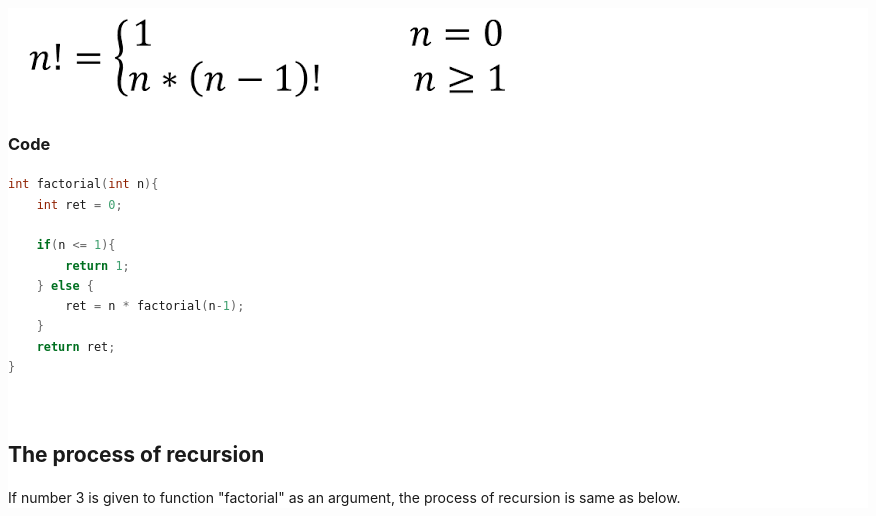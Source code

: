 ![](assets/assets/posts/recursion/images/factorial.png)



### Code

```cpp
int factorial(int n){
    int ret = 0;

    if(n <= 1){
        return 1;
    } else {
        ret = n * factorial(n-1);
    }
    return ret;
}
```

&nbsp;

## The process of recursion

If number 3 is given to function "factorial" as an argument, the process of recursion is same as below.
